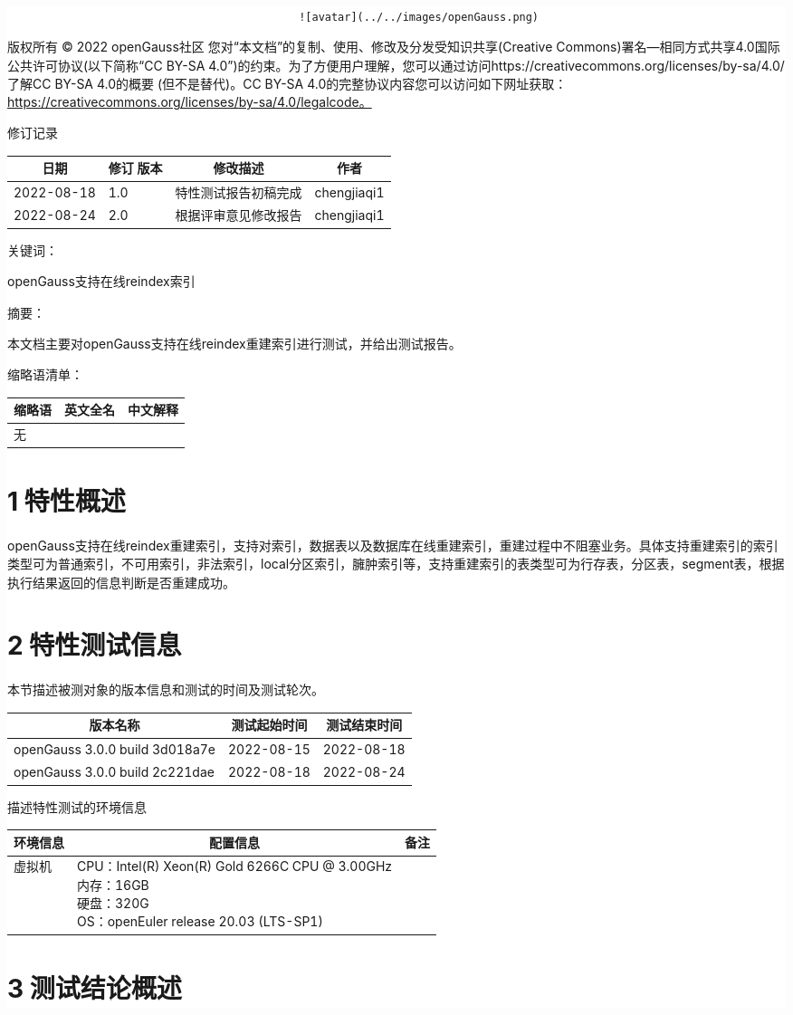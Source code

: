                                                  ![avatar](../../images/openGauss.png) 

版权所有 © 2022  openGauss社区
 您对“本文档”的复制、使用、修改及分发受知识共享(Creative Commons)署名—相同方式共享4.0国际公共许可协议(以下简称“CC BY-SA 4.0”)的约束。为了方便用户理解，您可以通过访问https://creativecommons.org/licenses/by-sa/4.0/ 了解CC BY-SA 4.0的概要 (但不是替代)。CC BY-SA 4.0的完整协议内容您可以访问如下网址获取：https://creativecommons.org/licenses/by-sa/4.0/legalcode。

修订记录

| 日期       | 修订   版本 | 修改描述             | 作者        |
| ---------- | ----------- | -------------------- | ----------- |
| 2022-08-18 | 1.0         | 特性测试报告初稿完成 | chengjiaqi1 |
| 2022-08-24 | 2.0         | 根据评审意见修改报告 | chengjiaqi1 |

 关键词： 

openGauss支持在线reindex索引

摘要：

本文档主要对openGauss支持在线reindex重建索引进行测试，并给出测试报告。

缩略语清单：

| 缩略语 | 英文全名 | 中文解释 |
| ------ | -------- | -------- |
| 无     |          |          |

# 1 特性概述

openGauss支持在线reindex重建索引，支持对索引，数据表以及数据库在线重建索引，重建过程中不阻塞业务。具体支持重建索引的索引类型可为普通索引，不可用索引，非法索引，local分区索引，臃肿索引等，支持重建索引的表类型可为行存表，分区表，segment表，根据执行结果返回的信息判断是否重建成功。

# 2 特性测试信息

本节描述被测对象的版本信息和测试的时间及测试轮次。

| 版本名称                       | 测试起始时间 | 测试结束时间 |
| ------------------------------ | ------------ | ------------ |
| openGauss 3.0.0 build 3d018a7e | 2022-08-15   | 2022-08-18   |
| openGauss 3.0.0 build 2c221dae | 2022-08-18   | 2022-08-24   |

描述特性测试的环境信息

| 环境信息 | 配置信息                                                     | 备注 |
| -------- | ------------------------------------------------------------ | ---- |
| 虚拟机   | CPU：Intel(R) Xeon(R) Gold 6266C CPU @ 3.00GHz<br />内存：16GB<br />硬盘：320G<br />OS：openEuler release 20.03 (LTS-SP1) |      |

# 3  测试结论概述
